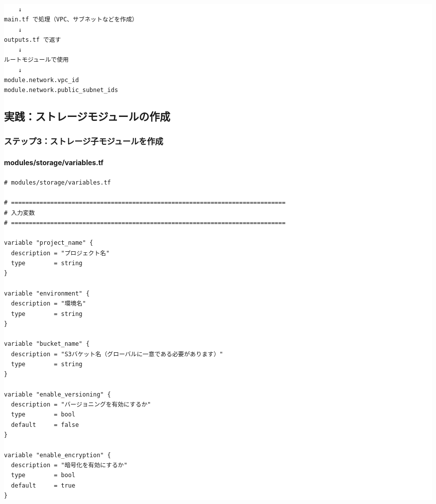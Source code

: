 ```
    ↓
main.tf で処理（VPC、サブネットなどを作成）
    ↓
outputs.tf で返す
    ↓
ルートモジュールで使用
    ↓
module.network.vpc_id
module.network.public_subnet_ids
```

## 実践：ストレージモジュールの作成

### ステップ3：ストレージ子モジュールを作成

#### modules/storage/variables.tf

```hcl
# modules/storage/variables.tf

# =============================================================================
# 入力変数
# =============================================================================

variable "project_name" {
  description = "プロジェクト名"
  type        = string
}

variable "environment" {
  description = "環境名"
  type        = string
}

variable "bucket_name" {
  description = "S3バケット名（グローバルに一意である必要があります）"
  type        = string
}

variable "enable_versioning" {
  description = "バージョニングを有効にするか"
  type        = bool
  default     = false
}

variable "enable_encryption" {
  description = "暗号化を有効にするか"
  type        = bool
  default     = true
}
```
